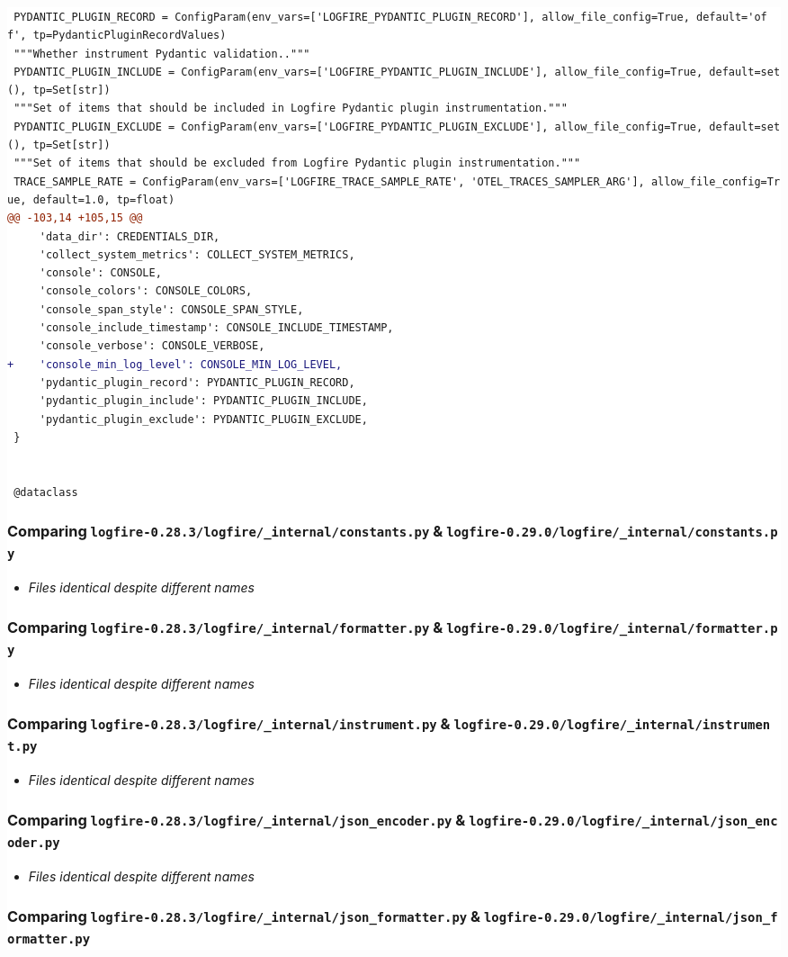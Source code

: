 ```diff
 PYDANTIC_PLUGIN_RECORD = ConfigParam(env_vars=['LOGFIRE_PYDANTIC_PLUGIN_RECORD'], allow_file_config=True, default='off', tp=PydanticPluginRecordValues)
 """Whether instrument Pydantic validation.."""
 PYDANTIC_PLUGIN_INCLUDE = ConfigParam(env_vars=['LOGFIRE_PYDANTIC_PLUGIN_INCLUDE'], allow_file_config=True, default=set(), tp=Set[str])
 """Set of items that should be included in Logfire Pydantic plugin instrumentation."""
 PYDANTIC_PLUGIN_EXCLUDE = ConfigParam(env_vars=['LOGFIRE_PYDANTIC_PLUGIN_EXCLUDE'], allow_file_config=True, default=set(), tp=Set[str])
 """Set of items that should be excluded from Logfire Pydantic plugin instrumentation."""
 TRACE_SAMPLE_RATE = ConfigParam(env_vars=['LOGFIRE_TRACE_SAMPLE_RATE', 'OTEL_TRACES_SAMPLER_ARG'], allow_file_config=True, default=1.0, tp=float)
@@ -103,14 +105,15 @@
     'data_dir': CREDENTIALS_DIR,
     'collect_system_metrics': COLLECT_SYSTEM_METRICS,
     'console': CONSOLE,
     'console_colors': CONSOLE_COLORS,
     'console_span_style': CONSOLE_SPAN_STYLE,
     'console_include_timestamp': CONSOLE_INCLUDE_TIMESTAMP,
     'console_verbose': CONSOLE_VERBOSE,
+    'console_min_log_level': CONSOLE_MIN_LOG_LEVEL,
     'pydantic_plugin_record': PYDANTIC_PLUGIN_RECORD,
     'pydantic_plugin_include': PYDANTIC_PLUGIN_INCLUDE,
     'pydantic_plugin_exclude': PYDANTIC_PLUGIN_EXCLUDE,
 }
 
 
 @dataclass
```

### Comparing `logfire-0.28.3/logfire/_internal/constants.py` & `logfire-0.29.0/logfire/_internal/constants.py`

 * *Files identical despite different names*

### Comparing `logfire-0.28.3/logfire/_internal/formatter.py` & `logfire-0.29.0/logfire/_internal/formatter.py`

 * *Files identical despite different names*

### Comparing `logfire-0.28.3/logfire/_internal/instrument.py` & `logfire-0.29.0/logfire/_internal/instrument.py`

 * *Files identical despite different names*

### Comparing `logfire-0.28.3/logfire/_internal/json_encoder.py` & `logfire-0.29.0/logfire/_internal/json_encoder.py`

 * *Files identical despite different names*

### Comparing `logfire-0.28.3/logfire/_internal/json_formatter.py` & `logfire-0.29.0/logfire/_internal/json_formatter.py`
